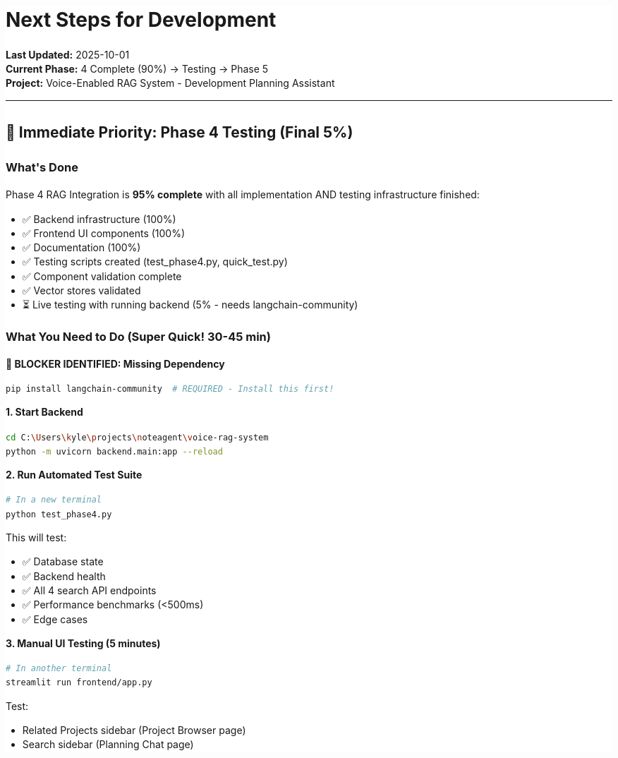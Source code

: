 # Next Steps for Development

**Last Updated:** 2025-10-01  
**Current Phase:** 4 Complete (90%) → Testing → Phase 5  
**Project:** Voice-Enabled RAG System - Development Planning Assistant

---

## 🎯 Immediate Priority: Phase 4 Testing (Final 5%)

### What's Done
Phase 4 RAG Integration is **95% complete** with all implementation AND testing infrastructure finished:
- ✅ Backend infrastructure (100%)
- ✅ Frontend UI components (100%)
- ✅ Documentation (100%)
- ✅ Testing scripts created (test_phase4.py, quick_test.py)
- ✅ Component validation complete
- ✅ Vector stores validated
- ⏳ Live testing with running backend (5% - needs langchain-community)

### What You Need to Do (Super Quick! 30-45 min)

**🚨 BLOCKER IDENTIFIED: Missing Dependency**
```bash
pip install langchain-community  # REQUIRED - Install this first!
```

**1. Start Backend**
```bash
cd C:\Users\kyle\projects\noteagent\voice-rag-system
python -m uvicorn backend.main:app --reload
```

**2. Run Automated Test Suite**
```bash
# In a new terminal
python test_phase4.py
```
This will test:
- ✅ Database state
- ✅ Backend health
- ✅ All 4 search API endpoints
- ✅ Performance benchmarks (<500ms)
- ✅ Edge cases

**3. Manual UI Testing (5 minutes)**
```bash
# In another terminal
streamlit run frontend/app.py
```
Test:
- Related Projects sidebar (Project Browser page)
- Search sidebar (Planning Chat page)
